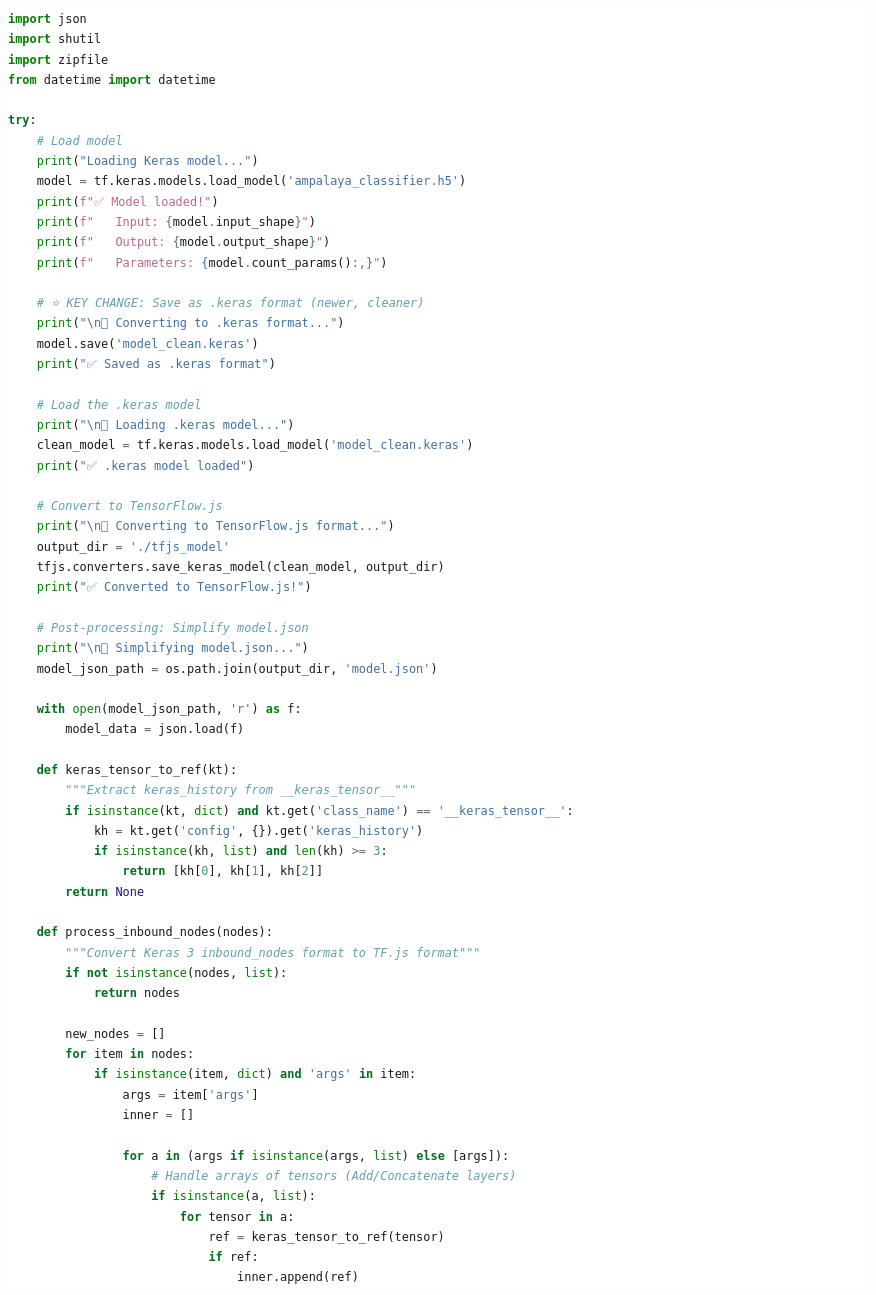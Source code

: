 ```python
import json
import shutil
import zipfile
from datetime import datetime

try:
    # Load model
    print("Loading Keras model...")
    model = tf.keras.models.load_model('ampalaya_classifier.h5')
    print(f"✅ Model loaded!")
    print(f"   Input: {model.input_shape}")
    print(f"   Output: {model.output_shape}")
    print(f"   Parameters: {model.count_params():,}")
    
    # ⭐ KEY CHANGE: Save as .keras format (newer, cleaner)
    print("\n🔄 Converting to .keras format...")
    model.save('model_clean.keras')
    print("✅ Saved as .keras format")
    
    # Load the .keras model
    print("\n🔄 Loading .keras model...")
    clean_model = tf.keras.models.load_model('model_clean.keras')
    print("✅ .keras model loaded")
    
    # Convert to TensorFlow.js
    print("\n🔄 Converting to TensorFlow.js format...")
    output_dir = './tfjs_model'
    tfjs.converters.save_keras_model(clean_model, output_dir)
    print("✅ Converted to TensorFlow.js!")
    
    # Post-processing: Simplify model.json
    print("\n🔧 Simplifying model.json...")
    model_json_path = os.path.join(output_dir, 'model.json')
    
    with open(model_json_path, 'r') as f:
        model_data = json.load(f)
    
    def keras_tensor_to_ref(kt):
        """Extract keras_history from __keras_tensor__"""
        if isinstance(kt, dict) and kt.get('class_name') == '__keras_tensor__':
            kh = kt.get('config', {}).get('keras_history')
            if isinstance(kh, list) and len(kh) >= 3:
                return [kh[0], kh[1], kh[2]]
        return None
    
    def process_inbound_nodes(nodes):
        """Convert Keras 3 inbound_nodes format to TF.js format"""
        if not isinstance(nodes, list):
            return nodes
        
        new_nodes = []
        for item in nodes:
            if isinstance(item, dict) and 'args' in item:
                args = item['args']
                inner = []
                
                for a in (args if isinstance(args, list) else [args]):
                    # Handle arrays of tensors (Add/Concatenate layers)
                    if isinstance(a, list):
                        for tensor in a:
                            ref = keras_tensor_to_ref(tensor)
                            if ref:
                                inner.append(ref)
```